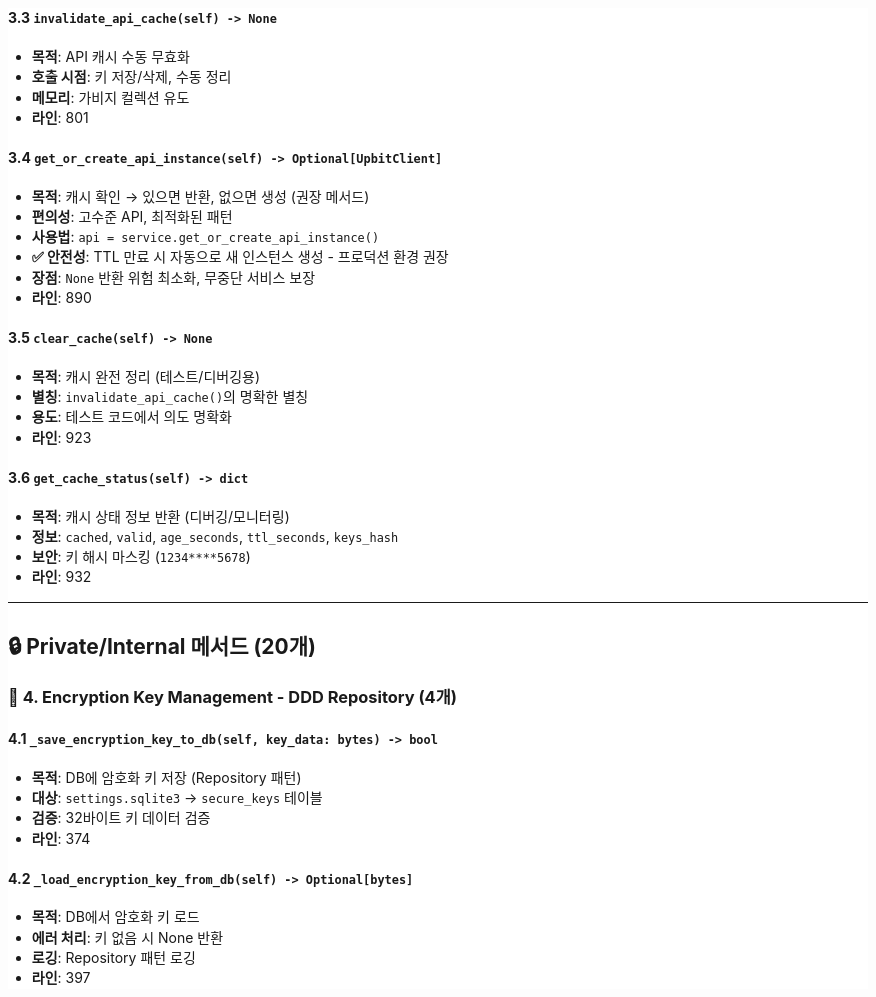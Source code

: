 #### 3.3 `invalidate_api_cache(self) -> None`

- **목적**: API 캐시 수동 무효화
- **호출 시점**: 키 저장/삭제, 수동 정리
- **메모리**: 가비지 컬렉션 유도
- **라인**: 801

#### 3.4 `get_or_create_api_instance(self) -> Optional[UpbitClient]`

- **목적**: 캐시 확인 → 있으면 반환, 없으면 생성 (권장 메서드)
- **편의성**: 고수준 API, 최적화된 패턴
- **사용법**: `api = service.get_or_create_api_instance()`
- **✅ 안전성**: TTL 만료 시 자동으로 새 인스턴스 생성 - 프로덕션 환경 권장
- **장점**: `None` 반환 위험 최소화, 무중단 서비스 보장
- **라인**: 890

#### 3.5 `clear_cache(self) -> None`

- **목적**: 캐시 완전 정리 (테스트/디버깅용)
- **별칭**: `invalidate_api_cache()`의 명확한 별칭
- **용도**: 테스트 코드에서 의도 명확화
- **라인**: 923

#### 3.6 `get_cache_status(self) -> dict`

- **목적**: 캐시 상태 정보 반환 (디버깅/모니터링)
- **정보**: `cached`, `valid`, `age_seconds`, `ttl_seconds`, `keys_hash`
- **보안**: 키 해시 마스킹 (`1234****5678`)
- **라인**: 932

---

## 🔒 Private/Internal 메서드 (20개)

### 📂 **4. Encryption Key Management - DDD Repository (4개)**

#### 4.1 `_save_encryption_key_to_db(self, key_data: bytes) -> bool`

- **목적**: DB에 암호화 키 저장 (Repository 패턴)
- **대상**: `settings.sqlite3` → `secure_keys` 테이블
- **검증**: 32바이트 키 데이터 검증
- **라인**: 374

#### 4.2 `_load_encryption_key_from_db(self) -> Optional[bytes]`

- **목적**: DB에서 암호화 키 로드
- **에러 처리**: 키 없음 시 None 반환
- **로깅**: Repository 패턴 로깅
- **라인**: 397
